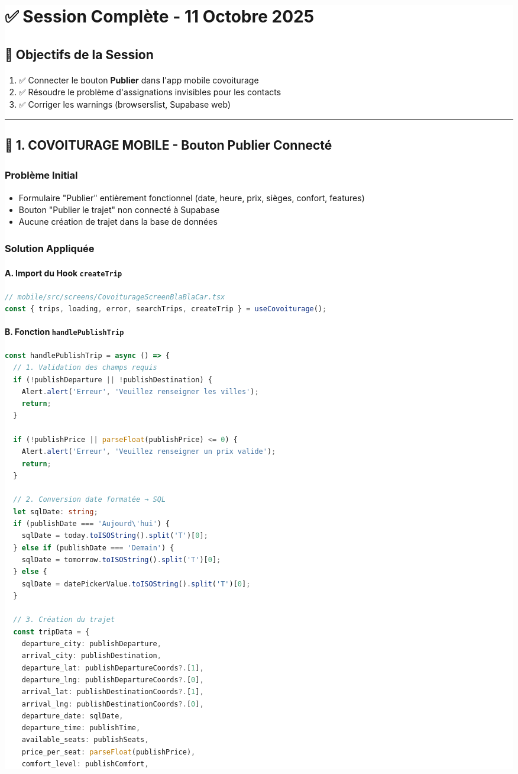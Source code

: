 # ✅ Session Complète - 11 Octobre 2025

## 🎯 Objectifs de la Session

1. ✅ Connecter le bouton **Publier** dans l'app mobile covoiturage
2. ✅ Résoudre le problème d'assignations invisibles pour les contacts
3. ✅ Corriger les warnings (browserslist, Supabase web)

---

## 📱 1. COVOITURAGE MOBILE - Bouton Publier Connecté

### Problème Initial
- Formulaire "Publier" entièrement fonctionnel (date, heure, prix, sièges, confort, features)
- Bouton "Publier le trajet" non connecté à Supabase
- Aucune création de trajet dans la base de données

### Solution Appliquée

#### A. Import du Hook `createTrip`
```typescript
// mobile/src/screens/CovoiturageScreenBlaBlaCar.tsx
const { trips, loading, error, searchTrips, createTrip } = useCovoiturage();
```

#### B. Fonction `handlePublishTrip`
```typescript
const handlePublishTrip = async () => {
  // 1. Validation des champs requis
  if (!publishDeparture || !publishDestination) {
    Alert.alert('Erreur', 'Veuillez renseigner les villes');
    return;
  }

  if (!publishPrice || parseFloat(publishPrice) <= 0) {
    Alert.alert('Erreur', 'Veuillez renseigner un prix valide');
    return;
  }

  // 2. Conversion date formatée → SQL
  let sqlDate: string;
  if (publishDate === 'Aujourd\'hui') {
    sqlDate = today.toISOString().split('T')[0];
  } else if (publishDate === 'Demain') {
    sqlDate = tomorrow.toISOString().split('T')[0];
  } else {
    sqlDate = datePickerValue.toISOString().split('T')[0];
  }

  // 3. Création du trajet
  const tripData = {
    departure_city: publishDeparture,
    arrival_city: publishDestination,
    departure_lat: publishDepartureCoords?.[1],
    departure_lng: publishDepartureCoords?.[0],
    arrival_lat: publishDestinationCoords?.[1],
    arrival_lng: publishDestinationCoords?.[0],
    departure_date: sqlDate,
    departure_time: publishTime,
    available_seats: publishSeats,
    price_per_seat: parseFloat(publishPrice),
    comfort_level: publishComfort,
```